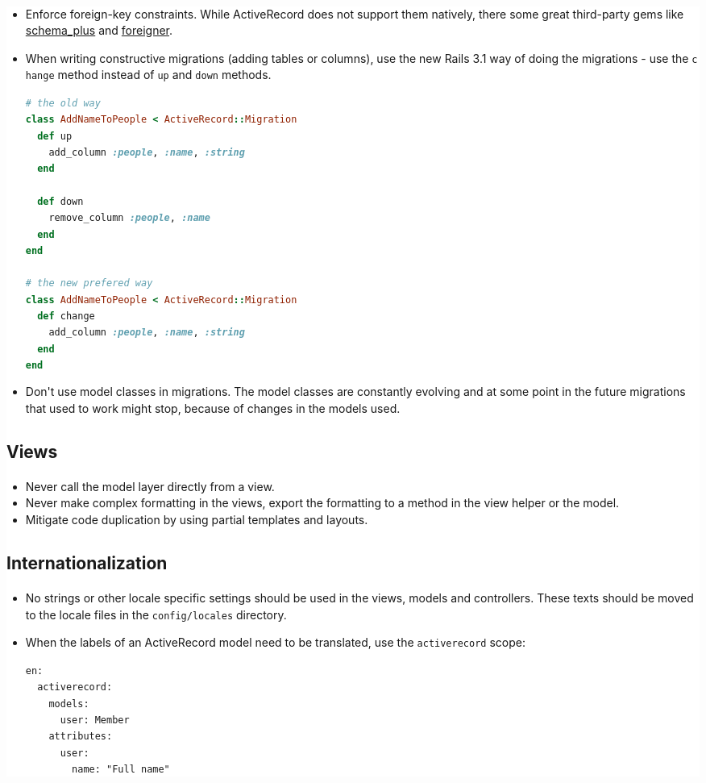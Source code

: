 * Enforce foreign-key constraints. While ActiveRecord does not support
them natively, there some great third-party gems like
[schema_plus](https://github.com/lomba/schema_plus) and [foreigner](https://github.com/matthuhiggins/foreigner).

* When writing constructive migrations (adding tables or columns), use
  the new Rails 3.1 way of doing the migrations - use the `change`
  method instead of `up` and `down` methods.


    ```Ruby
    # the old way
    class AddNameToPeople < ActiveRecord::Migration
      def up
        add_column :people, :name, :string
      end

      def down
        remove_column :people, :name
      end
    end

    # the new prefered way
    class AddNameToPeople < ActiveRecord::Migration
      def change
        add_column :people, :name, :string
      end
    end
    ```

* Don't use model classes in migrations. The model classes are
constantly evolving and at some point in the future migrations that
used to work might stop, because of changes in the models used.

## Views

* Never call the model layer directly from a view.
* Never make complex formatting in the views, export the formatting to
  a method in the view helper or the model.
* Mitigate code duplication by using partial templates and layouts.

## Internationalization

* No strings or other locale specific settings should be used in the views,
models and controllers. These texts should be moved to the locale files in
the `config/locales` directory.
* When the labels of an ActiveRecord model need to be translated,
use the `activerecord` scope:

    ```
    en:
      activerecord:
        models:
          user: Member
        attributes:
          user:
            name: "Full name"
    ```
